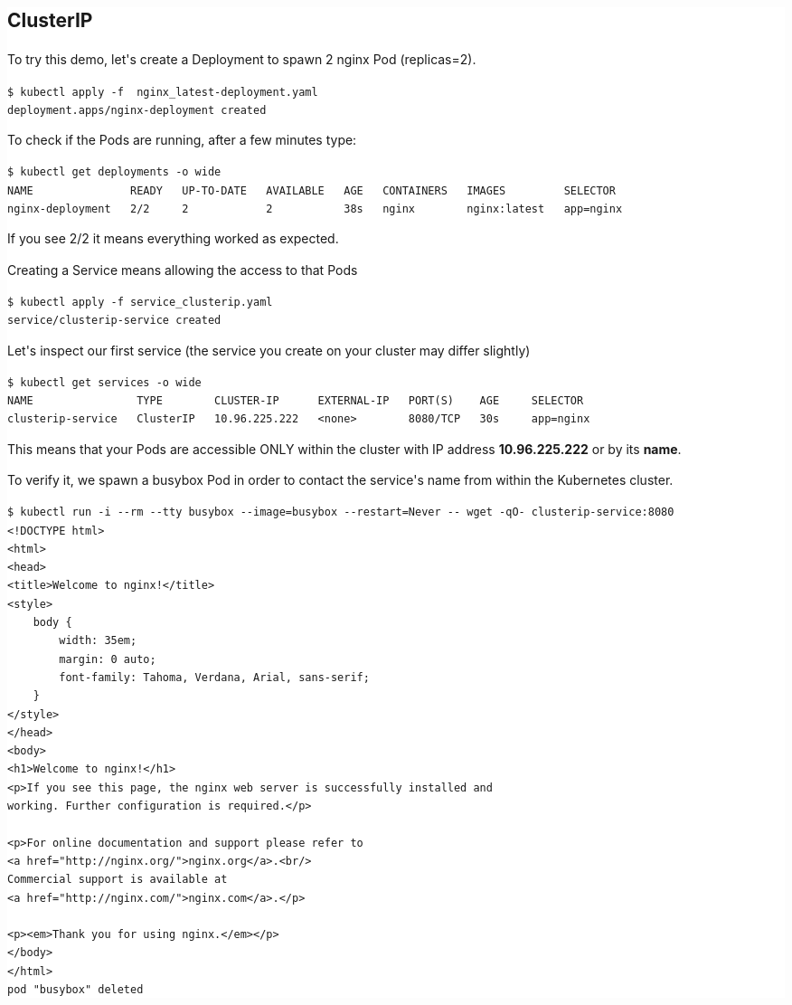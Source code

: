 
## ClusterIP


To try this demo, let's create a Deployment to spawn 2 nginx Pod (replicas=2).

```console
$ kubectl apply -f  nginx_latest-deployment.yaml 
deployment.apps/nginx-deployment created
```

To check if the Pods are running, after a few minutes type:

```console
$ kubectl get deployments -o wide 
NAME               READY   UP-TO-DATE   AVAILABLE   AGE   CONTAINERS   IMAGES         SELECTOR
nginx-deployment   2/2     2            2           38s   nginx        nginx:latest   app=nginx
```

If you see 2/2 it means everything worked as expected.

Creating a Service means allowing the access to that Pods

```console
$ kubectl apply -f service_clusterip.yaml
service/clusterip-service created
```

Let's inspect our first service (the service you create on your cluster may differ slightly)

```console
$ kubectl get services -o wide 
NAME                TYPE        CLUSTER-IP      EXTERNAL-IP   PORT(S)    AGE     SELECTOR
clusterip-service   ClusterIP   10.96.225.222   <none>        8080/TCP   30s     app=nginx
```

This means that your Pods are accessible ONLY within the cluster with IP address **10.96.225.222** or by its **name**.

To verify it, we spawn a busybox Pod in order to contact the service's name from within the Kubernetes cluster.

```console
$ kubectl run -i --rm --tty busybox --image=busybox --restart=Never -- wget -qO- clusterip-service:8080 
<!DOCTYPE html>
<html>
<head>
<title>Welcome to nginx!</title>
<style>
    body {
        width: 35em;
        margin: 0 auto;
        font-family: Tahoma, Verdana, Arial, sans-serif;
    }
</style>
</head>
<body>
<h1>Welcome to nginx!</h1>
<p>If you see this page, the nginx web server is successfully installed and
working. Further configuration is required.</p>

<p>For online documentation and support please refer to
<a href="http://nginx.org/">nginx.org</a>.<br/>
Commercial support is available at
<a href="http://nginx.com/">nginx.com</a>.</p>

<p><em>Thank you for using nginx.</em></p>
</body>
</html>
pod "busybox" deleted
```